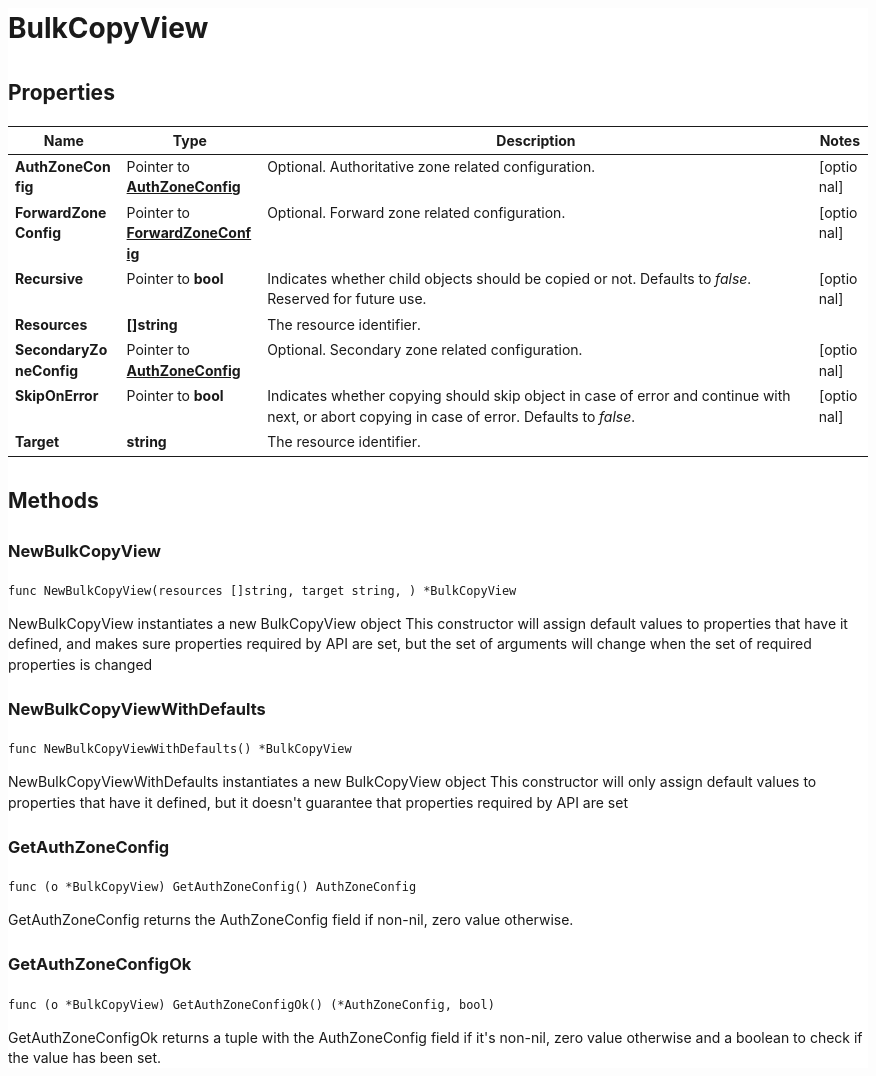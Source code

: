 # BulkCopyView

## Properties

Name | Type | Description | Notes
------------ | ------------- | ------------- | -------------
**AuthZoneConfig** | Pointer to [**AuthZoneConfig**](AuthZoneConfig.md) | Optional. Authoritative zone related configuration. | [optional] 
**ForwardZoneConfig** | Pointer to [**ForwardZoneConfig**](ForwardZoneConfig.md) | Optional. Forward zone related configuration. | [optional] 
**Recursive** | Pointer to **bool** | Indicates whether child objects should be copied or not.  Defaults to _false_. Reserved for future use. | [optional] 
**Resources** | **[]string** | The resource identifier. | 
**SecondaryZoneConfig** | Pointer to [**AuthZoneConfig**](AuthZoneConfig.md) | Optional. Secondary zone related configuration. | [optional] 
**SkipOnError** | Pointer to **bool** | Indicates whether copying should skip object in case of error and continue with next, or abort copying in case of error.  Defaults to _false_. | [optional] 
**Target** | **string** | The resource identifier. | 

## Methods

### NewBulkCopyView

`func NewBulkCopyView(resources []string, target string, ) *BulkCopyView`

NewBulkCopyView instantiates a new BulkCopyView object
This constructor will assign default values to properties that have it defined,
and makes sure properties required by API are set, but the set of arguments
will change when the set of required properties is changed

### NewBulkCopyViewWithDefaults

`func NewBulkCopyViewWithDefaults() *BulkCopyView`

NewBulkCopyViewWithDefaults instantiates a new BulkCopyView object
This constructor will only assign default values to properties that have it defined,
but it doesn't guarantee that properties required by API are set

### GetAuthZoneConfig

`func (o *BulkCopyView) GetAuthZoneConfig() AuthZoneConfig`

GetAuthZoneConfig returns the AuthZoneConfig field if non-nil, zero value otherwise.

### GetAuthZoneConfigOk

`func (o *BulkCopyView) GetAuthZoneConfigOk() (*AuthZoneConfig, bool)`

GetAuthZoneConfigOk returns a tuple with the AuthZoneConfig field if it's non-nil, zero value otherwise
and a boolean to check if the value has been set.
